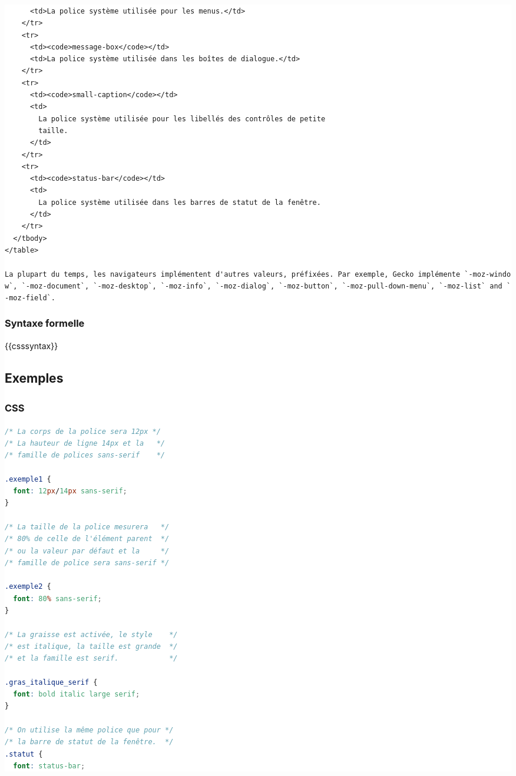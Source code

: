           <td>La police système utilisée pour les menus.</td>
        </tr>
        <tr>
          <td><code>message-box</code></td>
          <td>La police système utilisée dans les boîtes de dialogue.</td>
        </tr>
        <tr>
          <td><code>small-caption</code></td>
          <td>
            La police système utilisée pour les libellés des contrôles de petite
            taille.
          </td>
        </tr>
        <tr>
          <td><code>status-bar</code></td>
          <td>
            La police système utilisée dans les barres de statut de la fenêtre.
          </td>
        </tr>
      </tbody>
    </table>

    La plupart du temps, les navigateurs implémentent d'autres valeurs, préfixées. Par exemple, Gecko implémente `-moz-window`, `-moz-document`, `-moz-desktop`, `-moz-info`, `-moz-dialog`, `-moz-button`, `-moz-pull-down-menu`, `-moz-list` and `-moz-field`.

### Syntaxe formelle

{{csssyntax}}

## Exemples

### CSS

```css
/* La corps de la police sera 12px */
/* La hauteur de ligne 14px et la   */
/* famille de polices sans-serif    */

.exemple1 {
  font: 12px/14px sans-serif;
}

/* La taille de la police mesurera   */
/* 80% de celle de l'élément parent  */
/* ou la valeur par défaut et la     */
/* famille de police sera sans-serif */

.exemple2 {
  font: 80% sans-serif;
}

/* La graisse est activée, le style    */
/* est italique, la taille est grande  */
/* et la famille est serif.            */

.gras_italique_serif {
  font: bold italic large serif;
}

/* On utilise la même police que pour */
/* la barre de statut de la fenêtre.  */
.statut {
  font: status-bar;
```